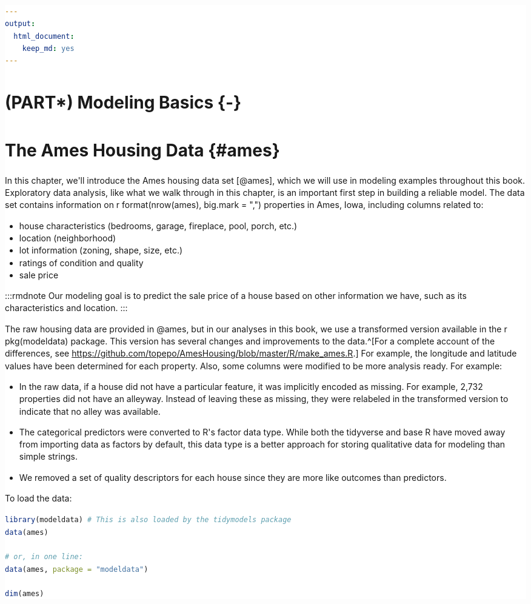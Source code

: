 ```yaml
---
output: 
  html_document: 
    keep_md: yes
---
```



# (PART\*) Modeling Basics {-} 

# The Ames Housing Data {#ames}

In this chapter, we'll introduce the Ames housing data set [@ames], which we will use in modeling examples throughout this book. Exploratory data analysis, like what we walk through in this chapter, is an important first step in building a reliable model. The data set contains information on r format(nrow(ames), big.mark = ",") properties in Ames, Iowa, including columns related to: 

 * house characteristics (bedrooms, garage, fireplace, pool, porch, etc.)
 * location (neighborhood)
 * lot information (zoning, shape, size, etc.)
 * ratings of condition and quality
 * sale price

:::rmdnote
Our modeling goal is to predict the sale price of a house based on other information we have, such as its characteristics and location. 
:::

The raw housing data are provided in @ames, but in our analyses in this book, we use a transformed version available in the r pkg(modeldata) package. This version has several changes and improvements to the data.^[For a complete account of the differences, see <https://github.com/topepo/AmesHousing/blob/master/R/make_ames.R>.] For example, the longitude and latitude values have been determined for each property. Also, some columns were modified to be more analysis ready. For example: 

 * In the raw data, if a house did not have a particular feature, it was implicitly encoded as missing. For example, 2,732 properties did not have an alleyway. Instead of leaving these as missing, they were relabeled in the transformed version to indicate that no alley was available.

 * The categorical predictors were converted to R's factor data type. While both the tidyverse and base R have moved away from importing data as factors by default, this data type is a better approach for storing qualitative data for modeling than simple strings.  
 * We removed a set of quality descriptors for each house since they are more like outcomes than predictors.

To load the data: 


```r
library(modeldata) # This is also loaded by the tidymodels package
data(ames)

# or, in one line:
data(ames, package = "modeldata")

dim(ames)
```
